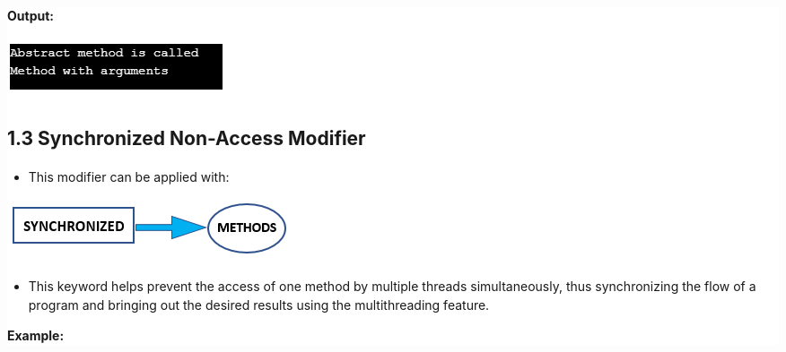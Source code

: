**Output:**

![](media/d1180cc8771dea1f34e9dc20949f83aa.png)

## 1.3 Synchronized Non-Access Modifier

-   This modifier can be applied with:

![](media/58e750625cf4fcc1eed1068d45f326db.png)

-   This keyword helps prevent the access of one method by multiple threads simultaneously, thus synchronizing the flow of a program and bringing out the desired results using the multithreading feature.

**Example:**
